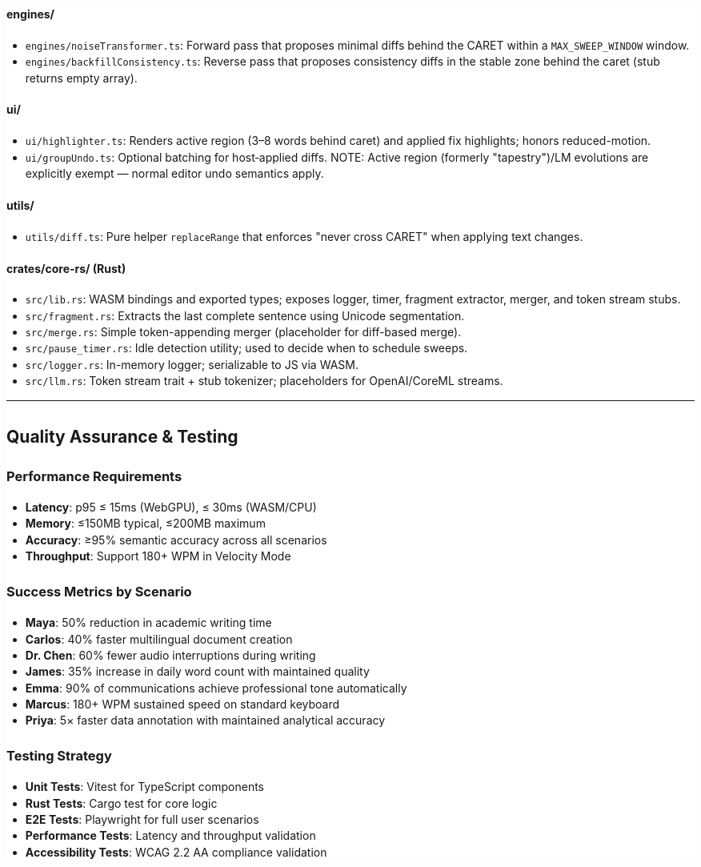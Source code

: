 #### engines/
- `engines/noiseTransformer.ts`: Forward pass that proposes minimal diffs behind the CARET within a `MAX_SWEEP_WINDOW` window.
- `engines/backfillConsistency.ts`: Reverse pass that proposes consistency diffs in the stable zone behind the caret (stub returns empty array).

#### ui/
- `ui/highlighter.ts`: Renders active region (3–8 words behind caret) and applied fix highlights; honors reduced-motion.
- `ui/groupUndo.ts`: Optional batching for host‑applied diffs. NOTE: Active region (formerly "tapestry")/LM evolutions are explicitly exempt — normal editor undo semantics apply.

#### utils/
- `utils/diff.ts`: Pure helper `replaceRange` that enforces "never cross CARET" when applying text changes.

#### crates/core-rs/ (Rust)
- `src/lib.rs`: WASM bindings and exported types; exposes logger, timer, fragment extractor, merger, and token stream stubs.
- `src/fragment.rs`: Extracts the last complete sentence using Unicode segmentation.
- `src/merge.rs`: Simple token-appending merger (placeholder for diff-based merge).
- `src/pause_timer.rs`: Idle detection utility; used to decide when to schedule sweeps.
- `src/logger.rs`: In-memory logger; serializable to JS via WASM.
- `src/llm.rs`: Token stream trait + stub tokenizer; placeholders for OpenAI/CoreML streams.

---

## Quality Assurance & Testing

### Performance Requirements
- **Latency**: p95 ≤ 15ms (WebGPU), ≤ 30ms (WASM/CPU)
- **Memory**: ≤150MB typical, ≤200MB maximum
- **Accuracy**: ≥95% semantic accuracy across all scenarios
- **Throughput**: Support 180+ WPM in Velocity Mode

### Success Metrics by Scenario
- **Maya**: 50% reduction in academic writing time
- **Carlos**: 40% faster multilingual document creation  
- **Dr. Chen**: 60% fewer audio interruptions during writing
- **James**: 35% increase in daily word count with maintained quality
- **Emma**: 90% of communications achieve professional tone automatically
- **Marcus**: 180+ WPM sustained speed on standard keyboard
- **Priya**: 5× faster data annotation with maintained analytical accuracy

### Testing Strategy
- **Unit Tests**: Vitest for TypeScript components
- **Rust Tests**: Cargo test for core logic
- **E2E Tests**: Playwright for full user scenarios
- **Performance Tests**: Latency and throughput validation
- **Accessibility Tests**: WCAG 2.2 AA compliance validation

